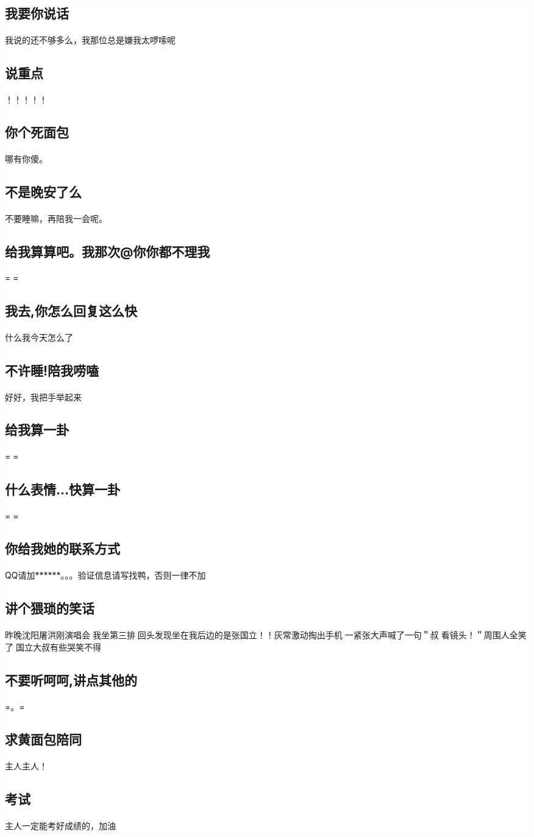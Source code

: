 ## 我要你说话
我说的还不够多么，我那位总是嫌我太啰嗦呢

## 说重点
！！！！！

## 你个死面包
哪有你傻。

## 不是晚安了么
不要睡嘛，再陪我一会呢。

## 给我算算吧。我那次@你你都不理我
= =

## 我去,你怎么回复这么快
什么我今天怎么了

## 不许睡!陪我唠嗑
好好，我把手举起来

## 给我算一卦
= =

## 什么表情...快算一卦
= =

## 你给我她的联系方式
QQ请加******。。。验证信息请写找鸭，否则一律不加

## 讲个猥琐的笑话
昨晚沈阳屠洪刚演唱会 我坐第三排 回头发现坐在我后边的是张国立！！灰常激动掏出手机 一紧张大声喊了一句＂叔 看镜头！＂周围人全笑了 国立大叔有些哭笑不得

## 不要听呵呵,讲点其他的
=。=

## 求黄面包陪同
主人主人！

## 考试
主人一定能考好成绩的，加油
